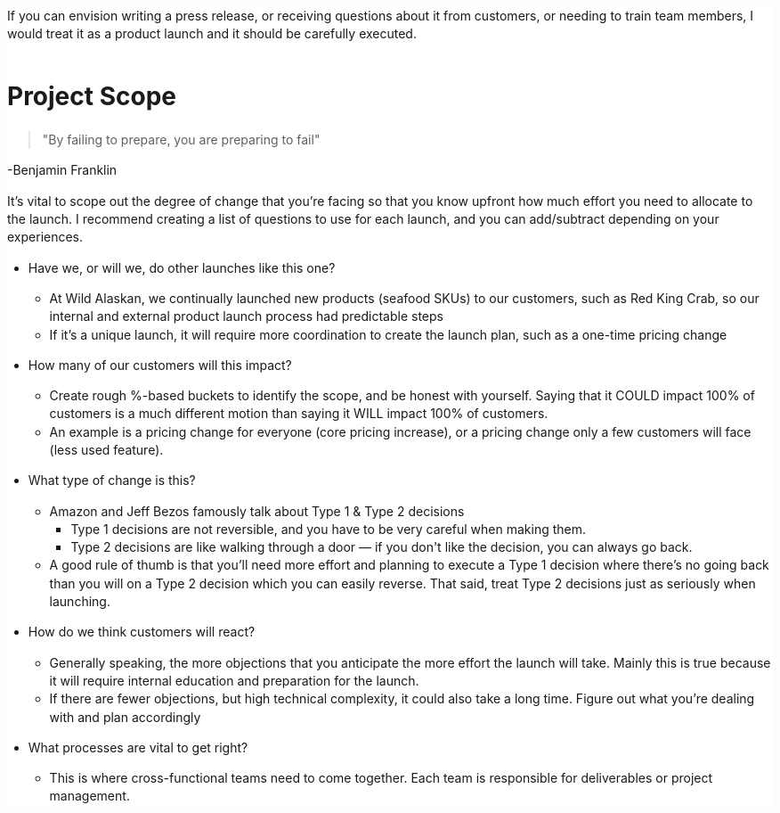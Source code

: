 


If you can envision writing a press release, or receiving questions about it from customers, or needing to train team members, I would treat it as a product launch and it should be carefully executed.




# Project Scope

> "By failing to prepare, you are preparing to fail"

-Benjamin Franklin




It’s vital to scope out the degree of change that you’re facing so that you know upfront how much effort you need to allocate to the launch. I recommend creating a list of questions to use for each launch, and you can add/subtract depending on your experiences.



-   Have we, or will we, do other launches like this one?
    -   At Wild Alaskan, we continually launched new products (seafood SKUs) to our customers, such as Red King Crab, so our internal and external product launch process had predictable steps
    -   If it’s a unique launch, it will require more coordination to create the launch plan, such as a one-time pricing change


-   How many of our customers will this impact?
    -   Create rough %-based buckets to identify the scope, and be honest with yourself. Saying that it COULD impact 100% of customers is a much different motion than saying it WILL impact 100% of customers.
    -   An example is a pricing change for everyone (core pricing increase), or a pricing change only a few customers will face (less used feature).


-   What type of change is this?
	- Amazon and Jeff Bezos famously talk about Type 1 & Type 2 decisions
	    -   Type 1 decisions are not reversible, and you have to be very careful when making them.
	    -   Type 2 decisions are like walking through a door — if you don't like the decision, you can always go back.
    -   A good rule of thumb is that you’ll need more effort and planning to execute a Type 1 decision where there’s no going back than you will on a Type 2 decision which you can easily reverse. That said, treat Type 2 decisions just as seriously when launching.


-   How do we think customers will react?
    -   Generally speaking, the more objections that you anticipate the more effort the launch will take. Mainly this is true because it will require internal education and preparation for the launch.
    -   If there are fewer objections, but high technical complexity, it could also take a long time. Figure out what you’re dealing with and plan accordingly


-   What processes are vital to get right?
    -   This is where cross-functional teams need to come together. Each team is responsible for deliverables or project management.
